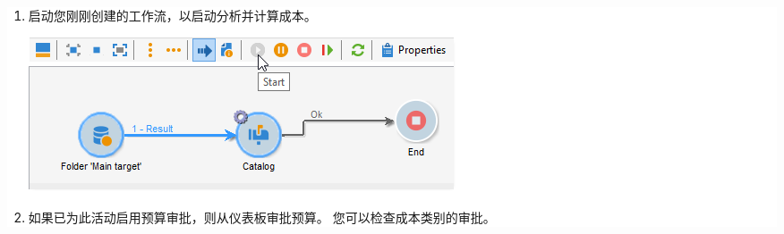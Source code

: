 1. 启动您刚刚创建的工作流，以启动分析并计算成本。

   ![](assets/s_user_cost_mgmt_sample_10.png)

1. 如果已为此活动启用预算审批，则从仪表板审批预算。 您可以检查成本类别的审批。
